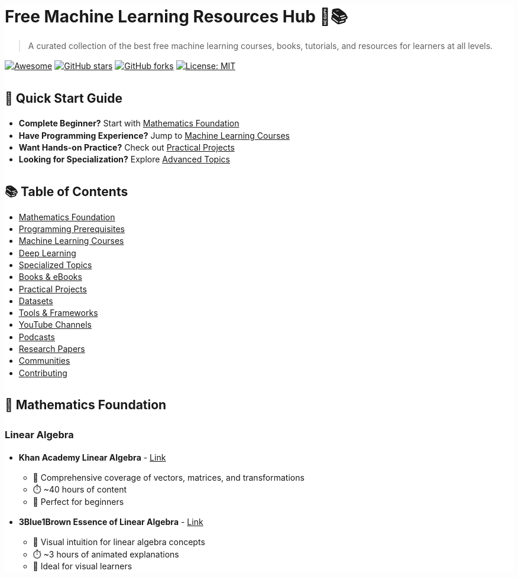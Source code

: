 # Free Machine Learning Resources Hub 🤖📚

> A curated collection of the best free machine learning courses, books, tutorials, and resources for learners at all levels.

[![Awesome](https://awesome.re/badge.svg)](https://awesome.re)
[![GitHub stars](https://img.shields.io/github/stars/mr-cyber-x/awesome-ml-resources.svg)](https://github.com/username/awesome-ml-resources/stargazers)
[![GitHub forks](https://img.shields.io/github/forks/mr-cyber-x/awesome-ml-resources.svg)](https://github.com/username/awesome-ml-resources/network)
[![License: MIT](https://img.shields.io/badge/License-MIT-yellow.svg)](https://opensource.org/licenses/MIT)

## 🎯 Quick Start Guide

- **Complete Beginner?** Start with [Mathematics Foundation](#mathematics-foundation)
- **Have Programming Experience?** Jump to [Machine Learning Courses](#machine-learning-courses)
- **Want Hands-on Practice?** Check out [Practical Projects](#practical-projects)
- **Looking for Specialization?** Explore [Advanced Topics](#advanced-topics)

## 📚 Table of Contents

- [Mathematics Foundation](#mathematics-foundation)
- [Programming Prerequisites](#programming-prerequisites)
- [Machine Learning Courses](#machine-learning-courses)
- [Deep Learning](#deep-learning)
- [Specialized Topics](#specialized-topics)
- [Books & eBooks](#books--ebooks)
- [Practical Projects](#practical-projects)
- [Datasets](#datasets)
- [Tools & Frameworks](#tools--frameworks)
- [YouTube Channels](#youtube-channels)
- [Podcasts](#podcasts)
- [Research Papers](#research-papers)
- [Communities](#communities)
- [Contributing](#contributing)

## 🔢 Mathematics Foundation

### Linear Algebra
- **Khan Academy Linear Algebra** - [Link](https://www.khanacademy.org/math/linear-algebra)
  - 📖 Comprehensive coverage of vectors, matrices, and transformations
  - ⏱️ ~40 hours of content
  - 🎯 Perfect for beginners

- **3Blue1Brown Essence of Linear Algebra** - [Link](https://www.youtube.com/playlist?list=PLZHQObOWTQDPD3MizzM2xVFitgF8hE_ab)
  - 📖 Visual intuition for linear algebra concepts
  - ⏱️ ~3 hours of animated explanations
  - 🎯 Ideal for visual learners
